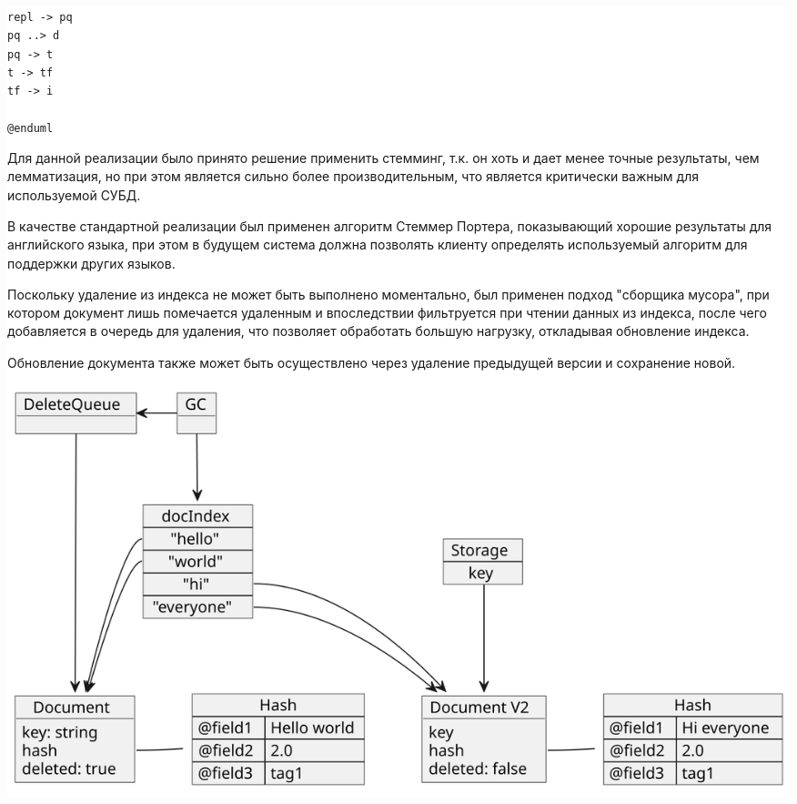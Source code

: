 ```plantuml:full_text_search_process
repl -> pq
pq ..> d
pq -> t
t -> tf
tf -> i

@enduml
```

Для данной реализации было принято решение применить стемминг, т.к. он хоть и дает менее точные результаты,
чем лемматизация, но при этом является сильно более производительным, 
что является критически важным для используемой СУБД.

В качестве стандартной реализации был применен алгоритм Стеммер Портера, показывающий хорошие результаты для английского языка, 
при этом в будущем система должна позволять клиенту определять используемый алгоритм для поддержки других языков.

Поскольку удаление из индекса не может быть выполнено моментально,
был применен подход "сборщика мусора", при котором
документ лишь помечается удаленным и впоследствии фильтруется при чтении данных из индекса, 
после чего добавляется в очередь для удаления, что позволяет обработать большую нагрузку,
откладывая обновление индекса.

Обновление документа также может быть осуществлено через удаление предыдущей версии и сохранение новой.

![Document indexing](img/document_indexing.svg)
